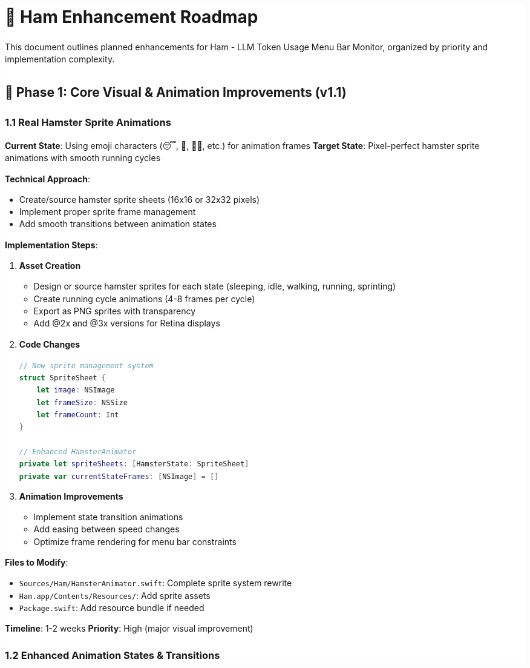 # 🐹 Ham Enhancement Roadmap

This document outlines planned enhancements for Ham - LLM Token Usage Menu Bar Monitor, organized by priority and implementation complexity.

## 🎯 Phase 1: Core Visual & Animation Improvements (v1.1)

### 1.1 Real Hamster Sprite Animations

**Current State**: Using emoji characters (😴, 🐹, 🚶‍♂️, etc.) for animation frames
**Target State**: Pixel-perfect hamster sprite animations with smooth running cycles

**Technical Approach**:
- Create/source hamster sprite sheets (16x16 or 32x32 pixels)
- Implement proper sprite frame management
- Add smooth transitions between animation states

**Implementation Steps**:
1. **Asset Creation**
   - Design or source hamster sprites for each state (sleeping, idle, walking, running, sprinting)
   - Create running cycle animations (4-8 frames per cycle)
   - Export as PNG sprites with transparency
   - Add @2x and @3x versions for Retina displays

2. **Code Changes**
   ```swift
   // New sprite management system
   struct SpriteSheet {
       let image: NSImage
       let frameSize: NSSize
       let frameCount: Int
   }
   
   // Enhanced HamsterAnimator
   private let spriteSheets: [HamsterState: SpriteSheet]
   private var currentStateFrames: [NSImage] = []
   ```

3. **Animation Improvements**
   - Implement state transition animations
   - Add easing between speed changes
   - Optimize frame rendering for menu bar constraints

**Files to Modify**:
- `Sources/Ham/HamsterAnimator.swift`: Complete sprite system rewrite
- `Ham.app/Contents/Resources/`: Add sprite assets
- `Package.swift`: Add resource bundle if needed

**Timeline**: 1-2 weeks
**Priority**: High (major visual improvement)

### 1.2 Enhanced Animation States & Transitions
